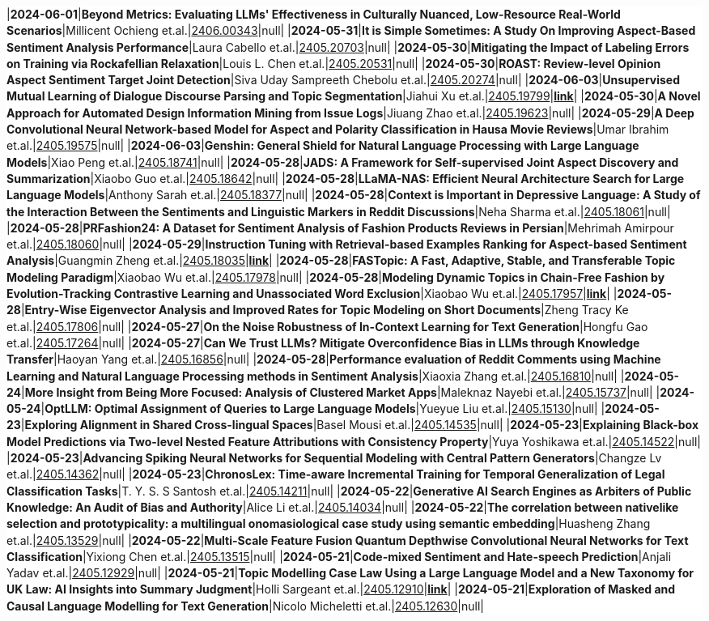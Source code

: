 |**2024-06-01**|**Beyond Metrics: Evaluating LLMs' Effectiveness in Culturally Nuanced, Low-Resource Real-World Scenarios**|Millicent Ochieng et.al.|[2406.00343](http://arxiv.org/abs/2406.00343)|null|
|**2024-05-31**|**It is Simple Sometimes: A Study On Improving Aspect-Based Sentiment Analysis Performance**|Laura Cabello et.al.|[2405.20703](http://arxiv.org/abs/2405.20703)|null|
|**2024-05-30**|**Mitigating the Impact of Labeling Errors on Training via Rockafellian Relaxation**|Louis L. Chen et.al.|[2405.20531](http://arxiv.org/abs/2405.20531)|null|
|**2024-05-30**|**ROAST: Review-level Opinion Aspect Sentiment Target Joint Detection**|Siva Uday Sampreeth Chebolu et.al.|[2405.20274](http://arxiv.org/abs/2405.20274)|null|
|**2024-06-03**|**Unsupervised Mutual Learning of Dialogue Discourse Parsing and Topic Segmentation**|Jiahui Xu et.al.|[2405.19799](http://arxiv.org/abs/2405.19799)|**[link](https://github.com/jeff-sue/urt)**|
|**2024-05-30**|**A Novel Approach for Automated Design Information Mining from Issue Logs**|Jiuang Zhao et.al.|[2405.19623](http://arxiv.org/abs/2405.19623)|null|
|**2024-05-29**|**A Deep Convolutional Neural Network-based Model for Aspect and Polarity Classification in Hausa Movie Reviews**|Umar Ibrahim et.al.|[2405.19575](http://arxiv.org/abs/2405.19575)|null|
|**2024-06-03**|**Genshin: General Shield for Natural Language Processing with Large Language Models**|Xiao Peng et.al.|[2405.18741](http://arxiv.org/abs/2405.18741)|null|
|**2024-05-28**|**JADS: A Framework for Self-supervised Joint Aspect Discovery and Summarization**|Xiaobo Guo et.al.|[2405.18642](http://arxiv.org/abs/2405.18642)|null|
|**2024-05-28**|**LLaMA-NAS: Efficient Neural Architecture Search for Large Language Models**|Anthony Sarah et.al.|[2405.18377](http://arxiv.org/abs/2405.18377)|null|
|**2024-05-28**|**Context is Important in Depressive Language: A Study of the Interaction Between the Sentiments and Linguistic Markers in Reddit Discussions**|Neha Sharma et.al.|[2405.18061](http://arxiv.org/abs/2405.18061)|null|
|**2024-05-28**|**PRFashion24: A Dataset for Sentiment Analysis of Fashion Products Reviews in Persian**|Mehrimah Amirpour et.al.|[2405.18060](http://arxiv.org/abs/2405.18060)|null|
|**2024-05-29**|**Instruction Tuning with Retrieval-based Examples Ranking for Aspect-based Sentiment Analysis**|Guangmin Zheng et.al.|[2405.18035](http://arxiv.org/abs/2405.18035)|**[link](https://github.com/zgmin/it-rer-absa)**|
|**2024-05-28**|**FASTopic: A Fast, Adaptive, Stable, and Transferable Topic Modeling Paradigm**|Xiaobao Wu et.al.|[2405.17978](http://arxiv.org/abs/2405.17978)|null|
|**2024-05-28**|**Modeling Dynamic Topics in Chain-Free Fashion by Evolution-Tracking Contrastive Learning and Unassociated Word Exclusion**|Xiaobao Wu et.al.|[2405.17957](http://arxiv.org/abs/2405.17957)|**[link](https://github.com/bobxwu/cfdtm)**|
|**2024-05-28**|**Entry-Wise Eigenvector Analysis and Improved Rates for Topic Modeling on Short Documents**|Zheng Tracy Ke et.al.|[2405.17806](http://arxiv.org/abs/2405.17806)|null|
|**2024-05-27**|**On the Noise Robustness of In-Context Learning for Text Generation**|Hongfu Gao et.al.|[2405.17264](http://arxiv.org/abs/2405.17264)|null|
|**2024-05-27**|**Can We Trust LLMs? Mitigate Overconfidence Bias in LLMs through Knowledge Transfer**|Haoyan Yang et.al.|[2405.16856](http://arxiv.org/abs/2405.16856)|null|
|**2024-05-28**|**Performance evaluation of Reddit Comments using Machine Learning and Natural Language Processing methods in Sentiment Analysis**|Xiaoxia Zhang et.al.|[2405.16810](http://arxiv.org/abs/2405.16810)|null|
|**2024-05-24**|**More Insight from Being More Focused: Analysis of Clustered Market Apps**|Maleknaz Nayebi et.al.|[2405.15737](http://arxiv.org/abs/2405.15737)|null|
|**2024-05-24**|**OptLLM: Optimal Assignment of Queries to Large Language Models**|Yueyue Liu et.al.|[2405.15130](http://arxiv.org/abs/2405.15130)|null|
|**2024-05-23**|**Exploring Alignment in Shared Cross-lingual Spaces**|Basel Mousi et.al.|[2405.14535](http://arxiv.org/abs/2405.14535)|null|
|**2024-05-23**|**Explaining Black-box Model Predictions via Two-level Nested Feature Attributions with Consistency Property**|Yuya Yoshikawa et.al.|[2405.14522](http://arxiv.org/abs/2405.14522)|null|
|**2024-05-23**|**Advancing Spiking Neural Networks for Sequential Modeling with Central Pattern Generators**|Changze Lv et.al.|[2405.14362](http://arxiv.org/abs/2405.14362)|null|
|**2024-05-23**|**ChronosLex: Time-aware Incremental Training for Temporal Generalization of Legal Classification Tasks**|T. Y. S. S Santosh et.al.|[2405.14211](http://arxiv.org/abs/2405.14211)|null|
|**2024-05-22**|**Generative AI Search Engines as Arbiters of Public Knowledge: An Audit of Bias and Authority**|Alice Li et.al.|[2405.14034](http://arxiv.org/abs/2405.14034)|null|
|**2024-05-22**|**The correlation between nativelike selection and prototypicality: a multilingual onomasiological case study using semantic embedding**|Huasheng Zhang et.al.|[2405.13529](http://arxiv.org/abs/2405.13529)|null|
|**2024-05-22**|**Multi-Scale Feature Fusion Quantum Depthwise Convolutional Neural Networks for Text Classification**|Yixiong Chen et.al.|[2405.13515](http://arxiv.org/abs/2405.13515)|null|
|**2024-05-21**|**Code-mixed Sentiment and Hate-speech Prediction**|Anjali Yadav et.al.|[2405.12929](http://arxiv.org/abs/2405.12929)|null|
|**2024-05-21**|**Topic Modelling Case Law Using a Large Language Model and a New Taxonomy for UK Law: AI Insights into Summary Judgment**|Holli Sargeant et.al.|[2405.12910](http://arxiv.org/abs/2405.12910)|**[link](https://github.com/AhmedIzzidien/TopicLLM)**|
|**2024-05-21**|**Exploration of Masked and Causal Language Modelling for Text Generation**|Nicolo Micheletti et.al.|[2405.12630](http://arxiv.org/abs/2405.12630)|null|